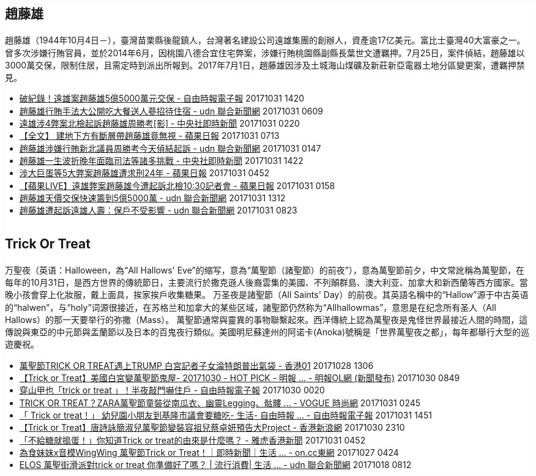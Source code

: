 ## 趙藤雄

趙藤雄（1944年10月4日－），臺灣苗栗縣後龍鎮人，台灣著名建設公司遠雄集團的創辦人，資產逾17亿美元。富比士臺灣40大富豪之一。曾多次涉嫌行賄官員，並於2014年6月，因桃園八德合宜住宅弊案，涉嫌行賄桃園縣副縣長葉世文遭羈押。7月25日，案件偵結，趙藤雄以3000萬交保，限制住居，且需定時到派出所報到。2017年7月1日，趙藤雄因涉及土城海山煤礦及新莊新亞電器土地分區變更案，遭羈押禁見。
- [破紀錄！遠雄案趙藤雄5億5000萬元交保 - 自由時報電子報](http://news.ltn.com.tw/news/society/breakingnews/2239277 "破紀錄！遠雄案趙藤雄5億5000萬元交保 - 自由時報電子報") 20171031 1420
- [趙藤雄行賄手法大公開吃大餐送人蔘招待住宿 - udn 聯合新聞網](https://udn.com/news/story/11255/2788916?from=udn-ch1_breaknews-1-0-news "趙藤雄行賄手法大公開吃大餐送人蔘招待住宿 - udn 聯合新聞網") 20171031 0609
- [遠雄涉4弊案北檢起訴趙藤雄周勝考[影] - 中央社即時新聞](http://www.cna.com.tw/news/firstnews/201710315003-1.aspx "遠雄涉4弊案北檢起訴趙藤雄周勝考[影] - 中央社即時新聞") 20171031 0220
- [【全文】 建地下方有斷層帶趙藤雄竟無視 - 蘋果日報](http://www.appledaily.com.tw/realtimenews/article/new/20171031/1232190/ "【全文】 建地下方有斷層帶趙藤雄竟無視 - 蘋果日報") 20171031 0713
- [趙藤雄涉嫌行賄新北議員周勝考今天偵結起訴 - udn 聯合新聞網](https://udn.com/news/story/7321/2788257?from=udn-catebreaknews_ch2 "趙藤雄涉嫌行賄新北議員周勝考今天偵結起訴 - udn 聯合新聞網") 20171031 0147
- [趙藤雄一生波折晚年面臨司法等諸多挑戰 - 中央社即時新聞](http://www.cna.com.tw/news/afe/201710310397-1.aspx "趙藤雄一生波折晚年面臨司法等諸多挑戰 - 中央社即時新聞") 20171031 1422
- [涉大巨蛋等5大弊案趙藤雄遭求刑24年 - 蘋果日報](http://www.appledaily.com.tw/realtimenews/article/local/20171031/1232131/%E6%B6%89%E5%A4%A7%E5%B7%A8%E8%9B%8B5%E5%A4%A7%E5%BC%8A%E6%A1%88%E3%80%80%E8%B6%99%E8%97%A4%E9%9B%84%E9%81%AD%E6%B1%82%E5%88%9124%E5%B9%B4 "涉大巨蛋等5大弊案趙藤雄遭求刑24年 - 蘋果日報") 20171031 0452
- [【蘋果LIVE】遠雄弊案趙藤雄今遭起訴北檢10:30記者會 - 蘋果日報](http://www.appledaily.com.tw/realtimenews/article/local/20171031/1231975/%E3%80%90%E8%98%8B%E6%9E%9CLIVE%E3%80%91%E9%81%A0%E9%9B%84%E5%BC%8A%E6%A1%88%E8%B6%99%E8%97%A4%E9%9B%84%E4%BB%8A%E9%81%AD%E8%B5%B7%E8%A8%B4%E3%80%80%E5%8C%97%E6%AA%A210:30%E8%A8%98%E8%80%85%E6%9C%83 "【蘋果LIVE】遠雄弊案趙藤雄今遭起訴北檢10:30記者會 - 蘋果日報") 20171031 0158
- [趙藤雄天價交保快速籌到5億5000萬 - udn 聯合新聞網](https://udn.com/news/story/7321/2789922?from=udn-ch1_breaknews-1-cate2-news "趙藤雄天價交保快速籌到5億5000萬 - udn 聯合新聞網") 20171031 1312
- [趙藤雄遭起訴遠雄人壽：保戶不受影響 - udn 聯合新聞網](https://udn.com/news/story/7239/2789298 "趙藤雄遭起訴遠雄人壽：保戶不受影響 - udn 聯合新聞網") 20171031 0823

## Trick Or Treat

万聖夜（英语：Halloween，為“All Hallows' Eve”的缩写，意為“萬聖節（諸聖節）的前夜”），意為萬聖節前夕，中文常訛稱為萬聖節，在每年的10月31日，是西方世界的傳統節日，主要流行於撒克遜人後裔雲集的美國、不列顛群島、澳大利亚、加拿大和新西蘭等西方國家。當晚小孩會穿上化妝服，戴上面具，挨家挨戶收集糖果。
万圣夜是諸聖節（All Saints' Day）的前夜。其英語名稱中的“Hallow”源于中古英语的“halwen”，与“holy”词源很接近，在苏格兰和加拿大的某些区域，諸聖節仍然称为“Allhallowmas”，意思是在纪念所有圣人（All Hallows）的那一天要举行的弥撒（Mass）。
萬聖節通常與靈異的事物聯繫起來。西洋傳統上認為萬聖夜是鬼怪世界最接近人間的時間，這傳說與東亞的中元節與盂蘭節以及日本的百鬼夜行類似。美國明尼蘇達州的阿诺卡(Anoka)號稱是「世界萬聖夜之都」，每年都舉行大型的巡遊慶祝。
- [萬聖節TRICK OR TREAT遇上TRUMP 白宮記者子女淪特朗普出氣袋 - 香港01](https://www.hk01.com/%E5%9C%8B%E9%9A%9B/129170/%E8%90%AC%E8%81%96%E7%AF%80TRICK-OR-TREAT%E9%81%87%E4%B8%8ATRUMP-%E7%99%BD%E5%AE%AE%E8%A8%98%E8%80%85%E5%AD%90%E5%A5%B3%E6%B7%AA%E7%89%B9%E6%9C%97%E6%99%AE%E5%87%BA%E6%B0%A3%E8%A2%8B "萬聖節TRICK OR TREAT遇上TRUMP 白宮記者子女淪特朗普出氣袋 - 香港01") 20171028 1306
- [【Trick or Treat】美國白宮變萬聖節鬼屋- 20171030 - HOT PICK - 明報 ... - 明報OL網 (新聞發布)](https://ol.mingpao.com/php/hotpick3.php?nodeid=1509348752817&issue=20171030 "【Trick or Treat】美國白宮變萬聖節鬼屋- 20171030 - HOT PICK - 明報 ... - 明報OL網 (新聞發布)") 20171030 0849
- [穿山甲也「trick or treat 」！半夜敲門嚇住戶 - 自由時報電子報](http://news.ltn.com.tw/news/society/breakingnews/2237468 "穿山甲也「trick or treat 」！半夜敲門嚇住戶 - 自由時報電子報") 20171030 0020
- [TRICK OR TREAT？ZARA萬聖節童裝從南瓜衣、幽靈Legging、骷髏 ... - VOGUE 時尚網](https://www.vogue.com.tw/fashion/fashionnews/content-36709.html?from=pop "TRICK OR TREAT？ZARA萬聖節童裝從南瓜衣、幽靈Legging、骷髏 ... - VOGUE 時尚網") 20171031 0245
- [「 Trick or treat！」 幼兒園小朋友到基隆市議會要糖吃- 生活- 自由時報 ... - 自由時報電子報](http://news.ltn.com.tw/news/life/breakingnews/2238911 "「 Trick or treat！」 幼兒園小朋友到基隆市議會要糖吃- 生活- 自由時報 ... - 自由時報電子報") 20171031 1451
- [【Trick or Treat】唐詩詠簡淑兒萬聖節變裝容祖兒蔡卓妍預告大Project - 香港新浪網](http://sina.com.hk/news/article/20171031/0/3/1/Trick-or-Treat-%E5%94%90%E8%A9%A9%E8%A9%A0%E7%B0%A1%E6%B7%91%E5%85%92%E8%90%AC%E8%81%96%E7%AF%80%E8%AE%8A%E8%A3%9D-%E5%AE%B9%E7%A5%96%E5%85%92%E8%94%A1%E5%8D%93%E5%A6%8D%E9%A0%90%E5%91%8A%E5%A4%A7Project-8069087.html "【Trick or Treat】唐詩詠簡淑兒萬聖節變裝容祖兒蔡卓妍預告大Project - 香港新浪網") 20171030 2310
- [「不給糖就搗蛋！」你知道Trick or treat的由來是什麼嗎？ - 雅虎香港新聞](https://hk.style.yahoo.com/%E4%B8%8D%E7%B5%A6%E7%B3%96%E5%B0%B1%E6%90%97%E8%9B%8B-%E7%82%BA%E4%BB%80%E9%BA%BC%E6%9C%89%E6%9C%83trick-treat-020000230.html "「不給糖就搗蛋！」你知道Trick or treat的由來是什麼嗎？ - 雅虎香港新聞") 20171031 0452
- [為食妹妹x音模WingWing 萬聖節Trick or Treat！｜即時新聞｜生活 ... - on.cc東網](http://hk.on.cc/hk/bkn/cnt/lifestyle/20171027/bkn-20171027121818096-1027_00982_001.html "為食妹妹x音模WingWing 萬聖節Trick or Treat！｜即時新聞｜生活 ... - on.cc東網") 20171027 0424
- [ELOS 萬聖街滑派對trick or treat 你準備好了嗎？ | 流行消費| 生活 ... - udn 聯合新聞網](https://udn.com/news/story/7270/2764404 "ELOS 萬聖街滑派對trick or treat 你準備好了嗎？ | 流行消費| 生活 ... - udn 聯合新聞網") 20171018 0812